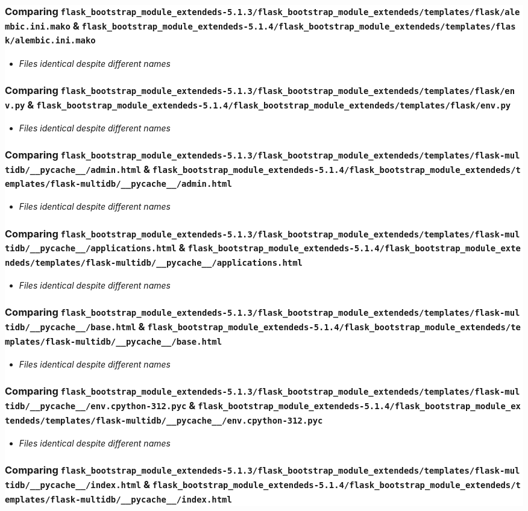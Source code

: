 ### Comparing `flask_bootstrap_module_extendeds-5.1.3/flask_bootstrap_module_extendeds/templates/flask/alembic.ini.mako` & `flask_bootstrap_module_extendeds-5.1.4/flask_bootstrap_module_extendeds/templates/flask/alembic.ini.mako`

 * *Files identical despite different names*

### Comparing `flask_bootstrap_module_extendeds-5.1.3/flask_bootstrap_module_extendeds/templates/flask/env.py` & `flask_bootstrap_module_extendeds-5.1.4/flask_bootstrap_module_extendeds/templates/flask/env.py`

 * *Files identical despite different names*

### Comparing `flask_bootstrap_module_extendeds-5.1.3/flask_bootstrap_module_extendeds/templates/flask-multidb/__pycache__/admin.html` & `flask_bootstrap_module_extendeds-5.1.4/flask_bootstrap_module_extendeds/templates/flask-multidb/__pycache__/admin.html`

 * *Files identical despite different names*

### Comparing `flask_bootstrap_module_extendeds-5.1.3/flask_bootstrap_module_extendeds/templates/flask-multidb/__pycache__/applications.html` & `flask_bootstrap_module_extendeds-5.1.4/flask_bootstrap_module_extendeds/templates/flask-multidb/__pycache__/applications.html`

 * *Files identical despite different names*

### Comparing `flask_bootstrap_module_extendeds-5.1.3/flask_bootstrap_module_extendeds/templates/flask-multidb/__pycache__/base.html` & `flask_bootstrap_module_extendeds-5.1.4/flask_bootstrap_module_extendeds/templates/flask-multidb/__pycache__/base.html`

 * *Files identical despite different names*

### Comparing `flask_bootstrap_module_extendeds-5.1.3/flask_bootstrap_module_extendeds/templates/flask-multidb/__pycache__/env.cpython-312.pyc` & `flask_bootstrap_module_extendeds-5.1.4/flask_bootstrap_module_extendeds/templates/flask-multidb/__pycache__/env.cpython-312.pyc`

 * *Files identical despite different names*

### Comparing `flask_bootstrap_module_extendeds-5.1.3/flask_bootstrap_module_extendeds/templates/flask-multidb/__pycache__/index.html` & `flask_bootstrap_module_extendeds-5.1.4/flask_bootstrap_module_extendeds/templates/flask-multidb/__pycache__/index.html`
